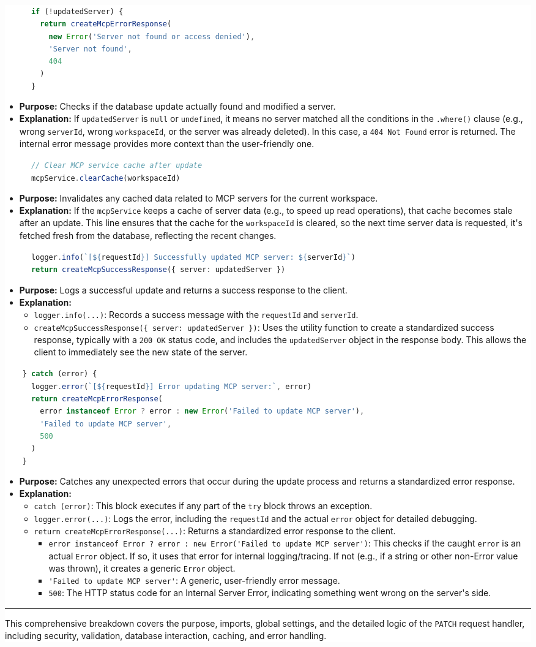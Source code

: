```typescript
      if (!updatedServer) {
        return createMcpErrorResponse(
          new Error('Server not found or access denied'),
          'Server not found',
          404
        )
      }
```

*   **Purpose:** Checks if the database update actually found and modified a server.
*   **Explanation:** If `updatedServer` is `null` or `undefined`, it means no server matched all the conditions in the `.where()` clause (e.g., wrong `serverId`, wrong `workspaceId`, or the server was already deleted). In this case, a `404 Not Found` error is returned. The internal error message provides more context than the user-friendly one.

```typescript
      // Clear MCP service cache after update
      mcpService.clearCache(workspaceId)
```

*   **Purpose:** Invalidates any cached data related to MCP servers for the current workspace.
*   **Explanation:** If the `mcpService` keeps a cache of server data (e.g., to speed up read operations), that cache becomes stale after an update. This line ensures that the cache for the `workspaceId` is cleared, so the next time server data is requested, it's fetched fresh from the database, reflecting the recent changes.

```typescript
      logger.info(`[${requestId}] Successfully updated MCP server: ${serverId}`)
      return createMcpSuccessResponse({ server: updatedServer })
```

*   **Purpose:** Logs a successful update and returns a success response to the client.
*   **Explanation:**
    *   `logger.info(...)`: Records a success message with the `requestId` and `serverId`.
    *   `createMcpSuccessResponse({ server: updatedServer })`: Uses the utility function to create a standardized success response, typically with a `200 OK` status code, and includes the `updatedServer` object in the response body. This allows the client to immediately see the new state of the server.

```typescript
    } catch (error) {
      logger.error(`[${requestId}] Error updating MCP server:`, error)
      return createMcpErrorResponse(
        error instanceof Error ? error : new Error('Failed to update MCP server'),
        'Failed to update MCP server',
        500
      )
    }
```

*   **Purpose:** Catches any unexpected errors that occur during the update process and returns a standardized error response.
*   **Explanation:**
    *   `catch (error)`: This block executes if any part of the `try` block throws an exception.
    *   `logger.error(...)`: Logs the error, including the `requestId` and the actual `error` object for detailed debugging.
    *   `return createMcpErrorResponse(...)`: Returns a standardized error response to the client.
        *   `error instanceof Error ? error : new Error('Failed to update MCP server')`: This checks if the caught `error` is an actual `Error` object. If so, it uses that error for internal logging/tracing. If not (e.g., if a string or other non-Error value was thrown), it creates a generic `Error` object.
        *   `'Failed to update MCP server'`: A generic, user-friendly error message.
        *   `500`: The HTTP status code for an Internal Server Error, indicating something went wrong on the server's side.

---

This comprehensive breakdown covers the purpose, imports, global settings, and the detailed logic of the `PATCH` request handler, including security, validation, database interaction, caching, and error handling.